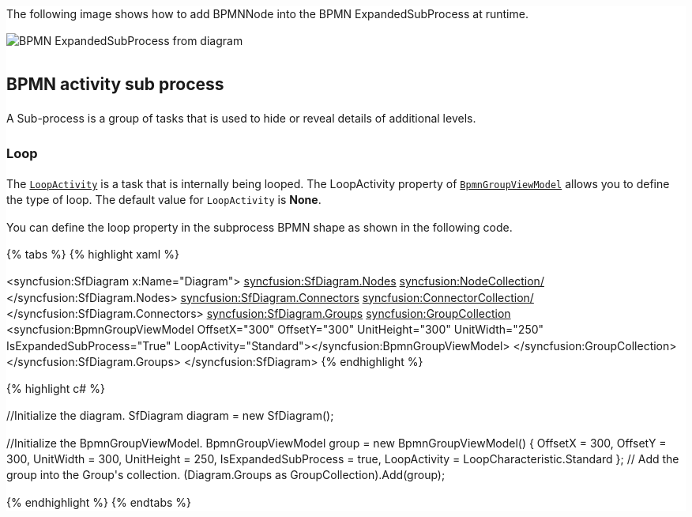  The following image shows how to add BPMNNode into the BPMN ExpandedSubProcess at runtime.

![BPMN ExpandedSubProcess from diagram](BPMN-Shapes-Images/BPMN-ExpandedSubprocess.gif)

## BPMN activity sub process

A Sub-process is a group of tasks that is used to hide or reveal details of additional levels.

### Loop

The [`LoopActivity`](https://help.syncfusion.com/cr/wpf/Syncfusion.UI.Xaml.Diagram.BpmnGroupViewModel.html#Syncfusion_UI_Xaml_Diagram_BpmnGroupViewModel_LoopActivity) is a task that is internally being looped. The LoopActivity property of [`BpmnGroupViewModel`](https://help.syncfusion.com/cr/wpf/Syncfusion.UI.Xaml.Diagram.BpmnGroupViewModel.html) allows you to define the type of loop. The default value for `LoopActivity` is **None**.

You can define the loop property in the subprocess BPMN shape as shown in the following code.

{% tabs %}
{% highlight xaml %}
 
<syncfusion:SfDiagram x:Name="Diagram">
   <syncfusion:SfDiagram.Nodes>
     <syncfusion:NodeCollection/>
   </syncfusion:SfDiagram.Nodes>
   <syncfusion:SfDiagram.Connectors>
      <syncfusion:ConnectorCollection/>
   </syncfusion:SfDiagram.Connectors>
   <syncfusion:SfDiagram.Groups>
    <!--Initialize the Group Collection-->
    <syncfusion:GroupCollection>
    <!--Initialize the BpmnGroupViewModel-->
      <syncfusion:BpmnGroupViewModel OffsetX="300" OffsetY="300" UnitHeight="300" UnitWidth="250" IsExpandedSubProcess="True" LoopActivity="Standard"></syncfusion:BpmnGroupViewModel>
     </syncfusion:GroupCollection>
    </syncfusion:SfDiagram.Groups>
</syncfusion:SfDiagram>
{% endhighlight %}

{% highlight c# %}

//Initialize the diagram.
SfDiagram diagram = new SfDiagram();

 //Initialize the BpmnGroupViewModel.
BpmnGroupViewModel group = new BpmnGroupViewModel()
{
  OffsetX = 300,
  OffsetY = 300,
  UnitWidth = 300,
  UnitHeight = 250,
  IsExpandedSubProcess = true,
  LoopActivity = LoopCharacteristic.Standard
 };
 // Add the group into the Group's collection.
(Diagram.Groups as GroupCollection).Add(group);

{% endhighlight %}
{%  endtabs %}
